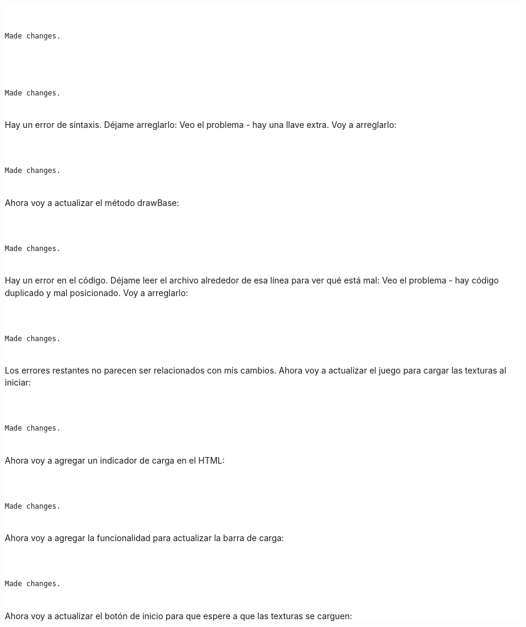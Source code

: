 ```


Made changes.


```

```


Made changes.


```
Hay un error de sintaxis. Déjame arreglarlo: Veo el problema - hay una llave extra. Voy a arreglarlo: 
```


Made changes.


```
Ahora voy a actualizar el método drawBase: 
```


Made changes.


```
Hay un error en el código. Déjame leer el archivo alrededor de esa línea para ver qué está mal: Veo el problema - hay código duplicado y mal posicionado. Voy a arreglarlo: 
```


Made changes.


```
Los errores restantes no parecen ser relacionados con mis cambios. Ahora voy a actualizar el juego para cargar las texturas al iniciar: 
```


Made changes.


```
Ahora voy a agregar un indicador de carga en el HTML: 
```


Made changes.


```
Ahora voy a agregar la funcionalidad para actualizar la barra de carga: 
```


Made changes.


```
Ahora voy a actualizar el botón de inicio para que espere a que las texturas se carguen: 